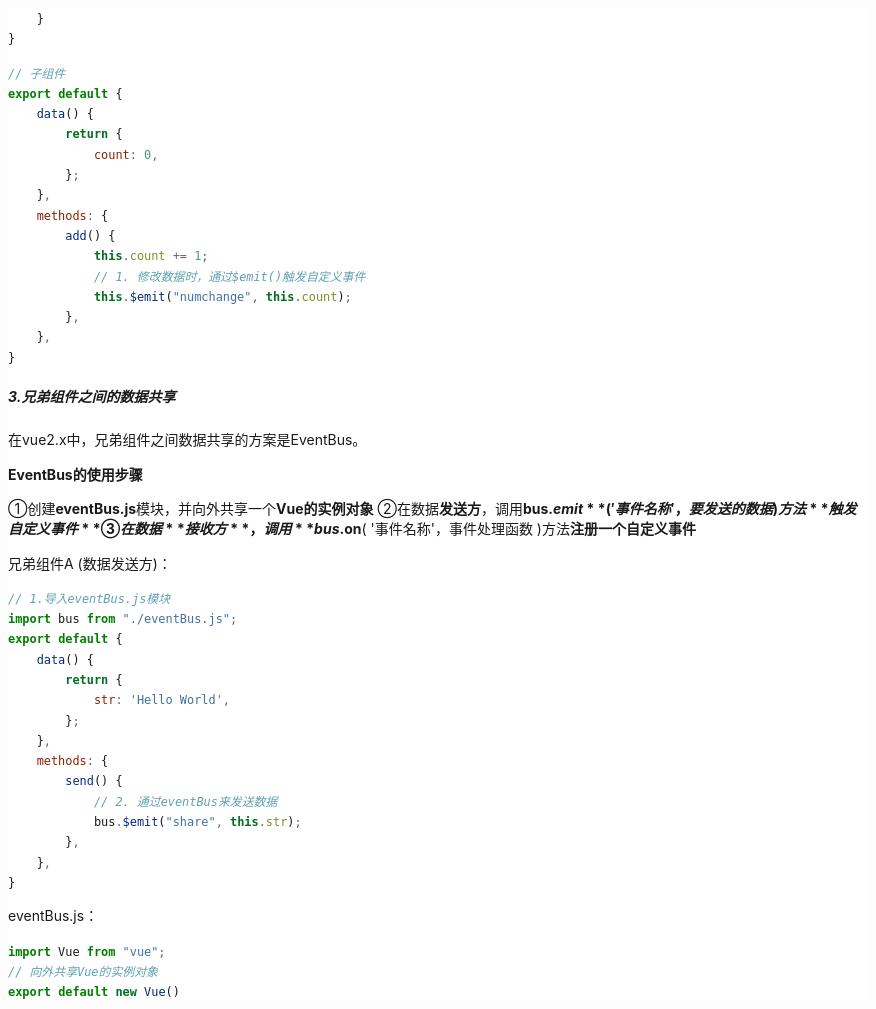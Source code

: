 ```javascript
    }
}
```

```javascript
// 子组件
export default {
    data() {
        return {
            count: 0,
        };
    },
    methods: {
        add() {
            this.count += 1;
            // 1. 修改数据时，通过$emit()触发自定义事件
            this.$emit("numchange", this.count);
        },
    },
}
```

##### 3.兄弟组件之间的数据共享

在vue2.x中，兄弟组件之间数据共享的方案是EventBus。

**EventBus的使用步骤**

①创建**eventBus.js**模块，并向外共享一个**Vue的实例对象**
②在数据**发送方**，调用**bus.$emit**( '事件名称'，要发送的数据 )方法**触发自定义事件**
③在数据**接收方**，调用**bus.$on**( '事件名称'，事件处理函数 )方法**注册一个自定义事件**

兄弟组件A (数据发送方)：

```javascript
// 1.导入eventBus.js模块
import bus from "./eventBus.js";
export default {
    data() {
        return {
            str: 'Hello World',
        };
    },
    methods: {
        send() {
            // 2. 通过eventBus来发送数据
            bus.$emit("share", this.str);
        },
    },
}
```

eventBus.js：

```javascript
import Vue from "vue";
// 向外共享Vue的实例对象
export default new Vue()
```

